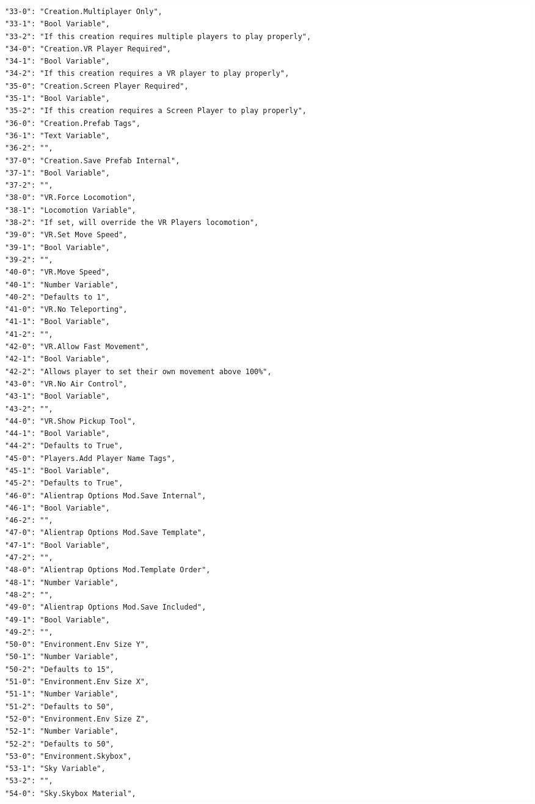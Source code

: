     "33-0": "Creation.Multiplayer Only",
    "33-1": "Bool Variable",
    "33-2": "If this creation requires multiple players to play properly",
    "34-0": "Creation.VR Player Required",
    "34-1": "Bool Variable",
    "34-2": "If this creation requires a VR player to play properly",
    "35-0": "Creation.Screen Player Required",
    "35-1": "Bool Variable",
    "35-2": "If this creation requires a Screen Player to play properly",
    "36-0": "Creation.Prefab Tags",
    "36-1": "Text Variable",
    "36-2": "",
    "37-0": "Creation.Save Prefab Internal",
    "37-1": "Bool Variable",
    "37-2": "",
    "38-0": "VR.Force Locomotion",
    "38-1": "Locomotion Variable",
    "38-2": "If set, will override the VR Players locomotion",
    "39-0": "VR.Set Move Speed",
    "39-1": "Bool Variable",
    "39-2": "",
    "40-0": "VR.Move Speed",
    "40-1": "Number Variable",
    "40-2": "Defaults to 1",
    "41-0": "VR.No Teleporting",
    "41-1": "Bool Variable",
    "41-2": "",
    "42-0": "VR.Allow Fast Movement",
    "42-1": "Bool Variable",
    "42-2": "Allows player to set their own movement above 100%",
    "43-0": "VR.No Air Control",
    "43-1": "Bool Variable",
    "43-2": "",
    "44-0": "VR.Show Pickup Tool",
    "44-1": "Bool Variable",
    "44-2": "Defaults to True",
    "45-0": "Players.Add Player Name Tags",
    "45-1": "Bool Variable",
    "45-2": "Defaults to True",
    "46-0": "Alientrap Options Mod.Save Internal",
    "46-1": "Bool Variable",
    "46-2": "",
    "47-0": "Alientrap Options Mod.Save Template",
    "47-1": "Bool Variable",
    "47-2": "",
    "48-0": "Alientrap Options Mod.Template Order",
    "48-1": "Number Variable",
    "48-2": "",
    "49-0": "Alientrap Options Mod.Save Included",
    "49-1": "Bool Variable",
    "49-2": "",
    "50-0": "Environment.Env Size Y",
    "50-1": "Number Variable",
    "50-2": "Defaults to 15",
    "51-0": "Environment.Env Size X",
    "51-1": "Number Variable",
    "51-2": "Defaults to 50",
    "52-0": "Environment.Env Size Z",
    "52-1": "Number Variable",
    "52-2": "Defaults to 50",
    "53-0": "Environment.Skybox",
    "53-1": "Sky Variable",
    "53-2": "",
    "54-0": "Sky.Skybox Material",